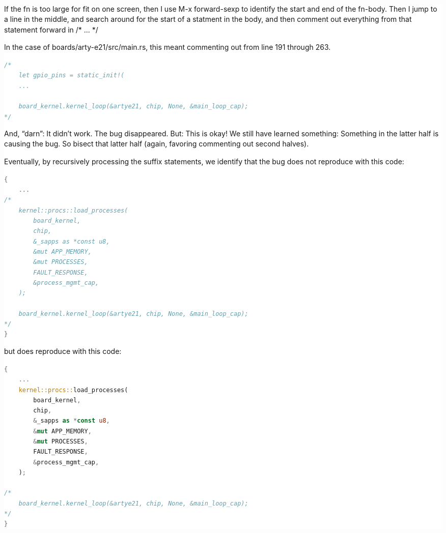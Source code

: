 If the fn is too large for fit on one screen, then I use M-x forward-sexp to identify the start and end of the fn-body. Then I jump to a line in the middle, and search around for the start of a statment in the body, and then comment out everything from that statement forward in /* ... */

In the case of boards/arty-e21/src/main.rs, this meant commenting out from line 191 through 263.


```rust
/*
    let gpio_pins = static_init!(
    ...

    board_kernel.kernel_loop(&artye21, chip, None, &main_loop_cap);
*/

```

And, “darn”: It didn’t work. The bug disappeared. But: This is okay! We still have learned something: Something in the latter half is causing the bug. So bisect that latter half (again, favoring commenting out second halves).

Eventually, by recursively processing the suffix statements, we identify that the bug does not reproduce with this code:

```rust
{
    ...
/*
    kernel::procs::load_processes(
        board_kernel,
        chip,
        &_sapps as *const u8,
        &mut APP_MEMORY,
        &mut PROCESSES,
        FAULT_RESPONSE,
        &process_mgmt_cap,
    );

    board_kernel.kernel_loop(&artye21, chip, None, &main_loop_cap);
*/
}

```
but does reproduce with this code:

```rust
{
    ...
    kernel::procs::load_processes(
        board_kernel,
        chip,
        &_sapps as *const u8,
        &mut APP_MEMORY,
        &mut PROCESSES,
        FAULT_RESPONSE,
        &process_mgmt_cap,
    );

/*
    board_kernel.kernel_loop(&artye21, chip, None, &main_loop_cap);
*/
}

```
